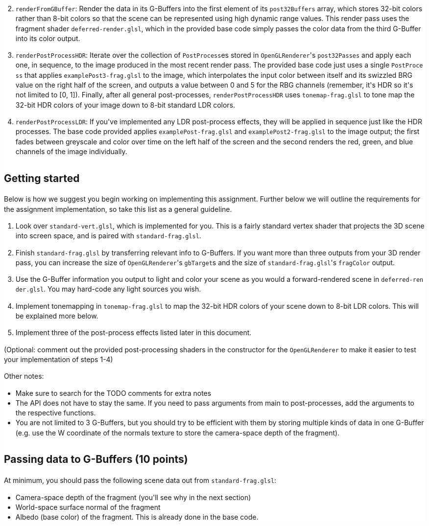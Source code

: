 2. `renderFromGBuffer`: Render the data in its G-Buffers into the first element of its `post32Buffers` array, which stores 32-bit colors rather than 8-bit colors so that the scene can be represented using high dynamic range values. This render pass uses the fragment shader `deferred-render.glsl`, which in the provided base code simply passes the color data from the third G-Buffer into its color output.

3. `renderPostProcessHDR`: Iterate over the collection of `PostProcess`es stored in `OpenGLRenderer`'s `post32Passes` and apply each one, in sequence, to the image produced in the most recent render pass. The provided base code just uses a single `PostProcess` that applies `examplePost3-frag.glsl` to the image, which interpolates the input color between itself and its swizzled BRG value on the right half of the screen, and outputs a value between 0 and 5 for the RBG channels (remember, it's HDR so it's not limited to [0, 1]). Finally, after all general post-processes, `renderPostProcessHDR` uses `tonemap-frag.glsl` to tone map the 32-bit HDR colors of your image down to 8-bit standard LDR colors.

4. `renderPostProcessLDR`: If you've implemented any LDR post-process effects, they will be applied in sequence just like the HDR processes. The base code provided applies `examplePost-frag.glsl` and `examplePost2-frag.glsl` to the image output; the first fades between greyscale and color over time on the left half of the screen and the second renders the red, green, and blue channels of the image individually.

## Getting started
Below is how we suggest you begin working on implementing this assignment. Further below we will outline the requirements for the assignment implementation, so take this list as a general guideline.

1. Look over `standard-vert.glsl`, which is implemented for you. This is a fairly standard vertex shader that projects the 3D scene into screen space, and is paired with `standard-frag.glsl`.

2. Finish `standard-frag.glsl` by transferring relevant info to G-Buffers. If you want more than three outputs from your 3D render pass, you can increase the size of `OpenGLRenderer`'s `gbTarget`s and the size of `standard-frag.glsl`'s `fragColor` output.

3. Use the G-Buffer information you output to light and color your scene as you would a forward-rendered scene in `deferred-render.glsl`. You may hard-code any light sources you wish.

4. Implement tonemapping in `tonemap-frag.glsl` to map the 32-bit HDR colors of your scene down to 8-bit LDR colors. This will be explained more below.

5. Implement three of the post-process effects listed later in this document.

(Optional: comment out the provided post-processing shaders in the constructor for the `OpenGLRenderer` to make it easier to test your implementation of steps 1-4)

Other notes:
* Make sure to search for the TODO comments for extra notes
* The API does not have to stay the same. If you need to pass arguments from main to post-processes, add the arguments to the respective functions.
* You are not limited to 3 G-Buffers, but you should try to be efficient with them
by storing multiple kinds of data in one G-Buffer (e.g. use the W coordinate of
the normals texture to store the camera-space depth of the fragment).

## Passing data to G-Buffers (10 points)
At minimum, you should pass the following scene data out from `standard-frag.glsl`:
* Camera-space depth of the fragment (you'll see why in the next section)
* World-space surface normal of the fragment
* Albedo (base color) of the fragment. This is already done in the base code.
